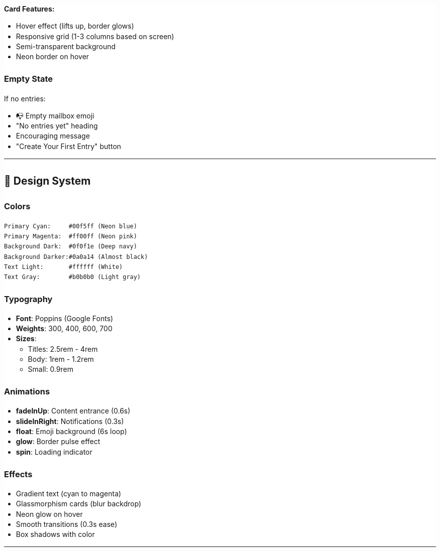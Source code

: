 **Card Features:**
- Hover effect (lifts up, border glows)
- Responsive grid (1-3 columns based on screen)
- Semi-transparent background
- Neon border on hover

### Empty State
If no entries:
- 📭 Empty mailbox emoji
- "No entries yet" heading
- Encouraging message
- "Create Your First Entry" button

---

## 🎨 Design System

### Colors
```
Primary Cyan:     #00f5ff (Neon blue)
Primary Magenta:  #ff00ff (Neon pink)
Background Dark:  #0f0f1e (Deep navy)
Background Darker:#0a0a14 (Almost black)
Text Light:       #ffffff (White)
Text Gray:        #b0b0b0 (Light gray)
```

### Typography
- **Font**: Poppins (Google Fonts)
- **Weights**: 300, 400, 600, 700
- **Sizes**: 
  - Titles: 2.5rem - 4rem
  - Body: 1rem - 1.2rem
  - Small: 0.9rem

### Animations
- **fadeInUp**: Content entrance (0.6s)
- **slideInRight**: Notifications (0.3s)
- **float**: Emoji background (6s loop)
- **glow**: Border pulse effect
- **spin**: Loading indicator

### Effects
- Gradient text (cyan to magenta)
- Glassmorphism cards (blur backdrop)
- Neon glow on hover
- Smooth transitions (0.3s ease)
- Box shadows with color

---
